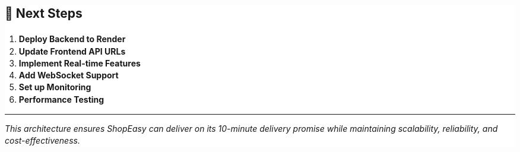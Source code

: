 ## 🎯 **Next Steps**

1. **Deploy Backend to Render**
2. **Update Frontend API URLs**
3. **Implement Real-time Features**
4. **Add WebSocket Support**
5. **Set up Monitoring**
6. **Performance Testing**

---

*This architecture ensures ShopEasy can deliver on its 10-minute delivery promise while maintaining scalability, reliability, and cost-effectiveness.*

